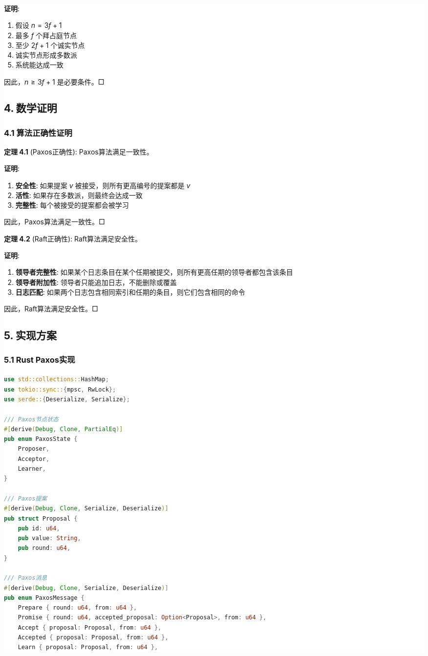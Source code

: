 **证明**:

1. 假设 $n = 3f + 1$
2. 最多 $f$ 个拜占庭节点
3. 至少 $2f + 1$ 个诚实节点
4. 诚实节点形成多数派
5. 系统能达成一致

因此，$n \geq 3f + 1$ 是必要条件。□

## 4. 数学证明

### 4.1 算法正确性证明

**定理 4.1** (Paxos正确性): Paxos算法满足一致性。

**证明**:

1. **安全性**: 如果提案 $v$ 被接受，则所有更高编号的提案都是 $v$
2. **活性**: 如果存在多数派，则最终会达成一致
3. **完整性**: 每个被接受的提案都会被学习

因此，Paxos算法满足一致性。□

**定理 4.2** (Raft正确性): Raft算法满足安全性。

**证明**:

1. **领导者完整性**: 如果某个日志条目在某个任期被提交，则所有更高任期的领导者都包含该条目
2. **领导者附加性**: 领导者只能追加日志，不能删除或覆盖
3. **日志匹配**: 如果两个日志包含相同索引和任期的条目，则它们包含相同的命令

因此，Raft算法满足安全性。□

## 5. 实现方案

### 5.1 Rust Paxos实现

```rust
use std::collections::HashMap;
use tokio::sync::{mpsc, RwLock};
use serde::{Deserialize, Serialize};

/// Paxos节点状态
#[derive(Debug, Clone, PartialEq)]
pub enum PaxosState {
    Proposer,
    Acceptor,
    Learner,
}

/// Paxos提案
#[derive(Debug, Clone, Serialize, Deserialize)]
pub struct Proposal {
    pub id: u64,
    pub value: String,
    pub round: u64,
}

/// Paxos消息
#[derive(Debug, Clone, Serialize, Deserialize)]
pub enum PaxosMessage {
    Prepare { round: u64, from: u64 },
    Promise { round: u64, accepted_proposal: Option<Proposal>, from: u64 },
    Accept { proposal: Proposal, from: u64 },
    Accepted { proposal: Proposal, from: u64 },
    Learn { proposal: Proposal, from: u64 },
```